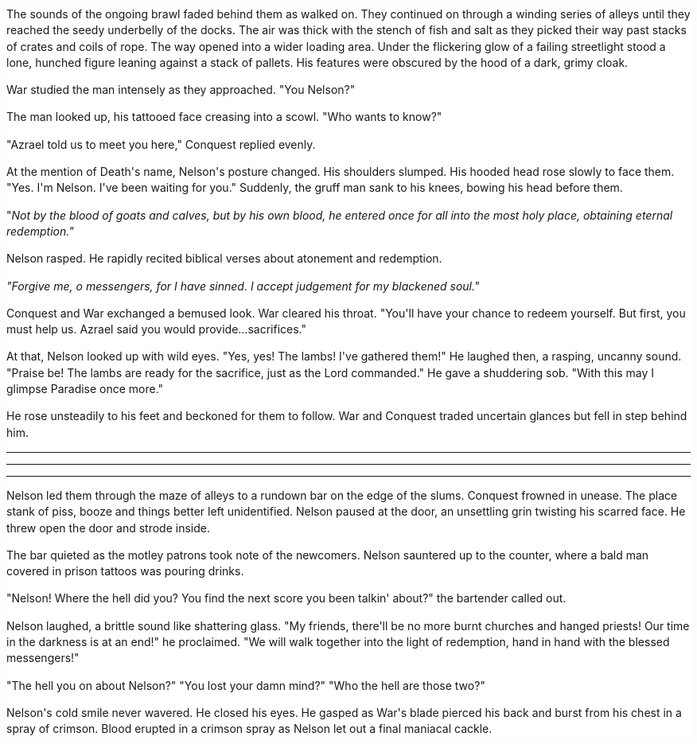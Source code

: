 The sounds of the ongoing brawl faded behind them as walked on. They continued on through a winding series of alleys until they reached the seedy underbelly of the docks. The air was thick with the stench of fish and salt as they picked their way past stacks of crates and coils of rope. The way opened into a wider loading area. Under the flickering glow of a failing streetlight stood a lone, hunched figure leaning against a stack of pallets. His features were obscured by the hood of a dark, grimy cloak.

War studied the man intensely as they approached. "You Nelson?"

The man looked up, his tattooed face creasing into a scowl. "Who wants to know?"

"Azrael told us to meet you here," Conquest replied evenly.

At the mention of Death's name, Nelson's posture changed. His shoulders slumped. His hooded head rose slowly to face them. "Yes. I'm Nelson. I've been waiting for you." Suddenly, the gruff man sank to his knees, bowing his head before them. 

"*Not by the blood of goats and calves, but by his own blood, he entered once for all into the most holy place, obtaining eternal redemption."* 

Nelson rasped. He rapidly recited biblical verses about atonement and redemption. 

*"Forgive me, o messengers, for I have sinned. I accept judgement for my blackened soul."*

Conquest and War exchanged a bemused look. War cleared his throat. "You'll have your chance to redeem yourself. But first, you must help us. Azrael said you would provide...sacrifices."

At that, Nelson looked up with wild eyes. "Yes, yes! The lambs! I've gathered them!" He laughed then, a rasping, uncanny sound. "Praise be! The lambs are ready for the sacrifice, just as the Lord commanded." He gave a shuddering sob. "With this may I glimpse Paradise once more."

He rose unsteadily to his feet and beckoned for them to follow. War and Conquest traded uncertain glances but fell in step behind him.
***
***
***
Nelson led them through the maze of alleys to a rundown bar on the edge of the slums. Conquest frowned in unease. The place stank of piss, booze and things better left unidentified. Nelson paused at the door, an unsettling grin twisting his scarred face. He threw open the door and strode inside.

The bar quieted as the motley patrons took note of the newcomers. Nelson sauntered up to the counter, where a bald man covered in prison tattoos was pouring drinks.

"Nelson! Where the hell did you? You find the next score you been talkin' about?" the bartender called out.

Nelson laughed, a brittle sound like shattering glass. "My friends, there'll be no more burnt churches and hanged priests! Our time in the darkness is at an end!" he proclaimed. "We will walk together into the light of redemption, hand in hand with the blessed messengers!"

"The hell you on about Nelson?"
"You lost your damn mind?"
"Who the hell are those two?"

Nelson's cold smile never wavered. He closed his eyes. He gasped as War's blade pierced his back and burst from his chest in a spray of crimson. Blood erupted in a crimson spray as Nelson let out a final maniacal cackle. 
